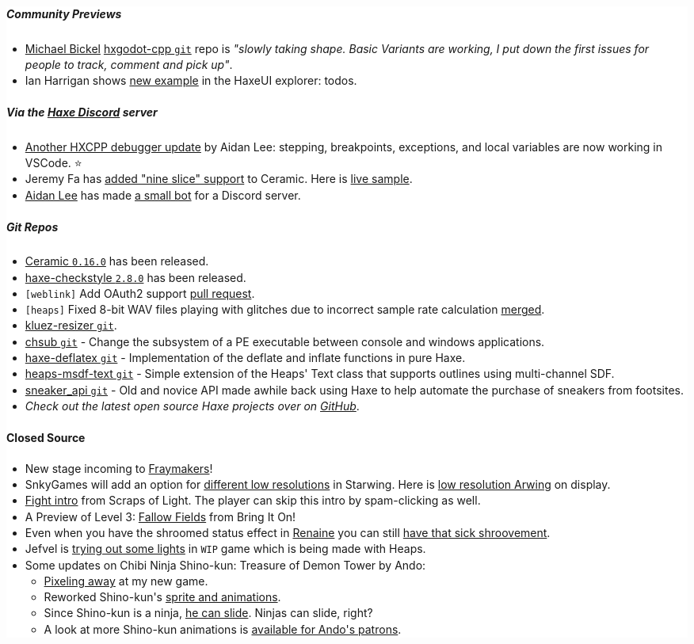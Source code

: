 ##### Community Previews

- [Michael Bickel](https://twitter.com/dazKind/status/1561841280908496898) [hxgodot-cpp `git`](https://github.com/dazKind/hxgodot-cpp) repo is _"slowly taking shape. Basic Variants are working, I put down the first issues for people to track, comment and pick up"_.
- Ian Harrigan shows [new example](https://twitter.com/IanHarrigan1982/status/1560938476631097344) in the HaxeUI explorer: todos.

##### Via the [Haxe Discord] server

- [Another HXCPP debugger update](https://discord.com/channels/162395145352904705/162664383082790912/1010490853225136169) by Aidan Lee: stepping, breakpoints, exceptions, and local variables are now working in VSCode. :star:
- Jeremy Fa has [added "nine slice" support](https://discord.com/channels/162395145352904705/162664383082790912/1010890717721280643) to Ceramic. Here is [live sample](https://ceramic-engine.com/examples/nine-slice/).
- [Aidan Lee](https://discord.com/channels/162395145352904705/162664383082790912/1011012473903661197) has made [a small bot](https://github.com/Aidan63/mnc_bot) for a Discord server.

##### _Git Repos_

- [Ceramic `0.16.0`](https://github.com/ceramic-engine/ceramic/releases/tag/v0.16.0) has been released.
- [haxe-checkstyle `2.8.0`](https://github.com/HaxeCheckstyle/haxe-checkstyle/releases/tag/v2.8.0) has been released.
- `[weblink]` Add OAuth2 support [pull request](https://github.com/PXshadow/weblink/pull/18).
- `[heaps]` Fixed 8-bit WAV files playing with glitches due to incorrect sample rate calculation [merged](https://github.com/HeapsIO/heaps/pull/1093).
- [kluez-resizer `git`](https://github.com/MatthijsKamstra/kluez-resizer).
- [chsub `git`](https://github.com/jonypawks/chsub) - Change the subsystem of a PE executable between console and windows applications.
- [haxe-deflatex `git`](https://github.com/4as/haxe-deflatex) - Implementation of the deflate and inflate functions in pure Haxe.
- [heaps-msdf-text `git`](https://github.com/4as/heaps-msdf-text) - Simple extension of the Heaps' Text class that supports outlines using multi-channel SDF.
- [sneaker_api `git`](https://github.com/yonzay/sneaker_api) - Old and novice API made awhile back using Haxe to help automate the purchase of sneakers from footsites.
- _Check out the latest open source Haxe projects over on [GitHub][latest github]_.

#### Closed Source

- New stage incoming to [Fraymakers](https://twitter.com/FraymakersGame/status/1560752620528025600)!
- SnkyGames will add an option for [different low resolutions](https://twitter.com/SnkyGames/status/1560352175523504129) in Starwing. Here is [low resolution Arwing](https://snkygames.com/_hx/) on display.
- [Fight intro](https://twitter.com/joelgervasi/status/1561032198383337472) from Scraps of Light. The player can skip this intro by spam-clicking as well.
- A Preview of Level 3: [Fallow Fields](https://twitter.com/AxolStudio/status/1562537730709417985) from Bring It On!
- Even when you have the shroomed status effect in [Renaine](https://store.steampowered.com/app/662340/Renaine/) you can still [have that sick shroovement](https://twitter.com/squuuidly/status/1562108024168251392).
- Jefvel is [trying out some lights](https://discord.com/channels/162395145352904705/162664383082790912/1011765817274277958) in `WIP` game which is being made with Heaps.
- Some updates on Chibi Ninja Shino-kun: Treasure of Demon Tower by Ando:
    * [Pixeling away](https://twitter.com/ohsat_games/status/1560027907216625664) at my new game.
    * Reworked Shino-kun's [sprite and animations](https://twitter.com/ohsat_games/status/1561050682513362944).
    * Since Shino-kun is a ninja, [he can slide](https://twitter.com/ohsat_games/status/1562502498820169728). Ninjas can slide, right?
    * A look at more Shino-kun animations is [available for Ando's patrons](https://www.patreon.com/posts/shino-kun-70913738).


[_template]: ../templates/roundup.html
[date]: / "2022-08-25 10:19:00"
[modified]: / "2022-08-25 10:38:00"
[published]: / "2022-08-25 12:00:00"
[description]: / "The latest news covering the Haxe community, featuring upcoming talks, the latest HaxeLib releases, game previews and lots more!"
[author]: https://twitter.com/teormech "Alexander Hohlov"
[contributor]: https://twitter.com/skial "Skial"
[benchmarks]: https://benchs.haxe.org/
[nightly build]: http://build.haxe.org
[creating a proposal]: https://github.com/HaxeFoundation/haxe-evolution
[last week]: https://github.com/search?q=closed:2022-08-18..2022-08-25+org:haxefoundation+is:closed
[last week newurl]: https://github.com/search?q=updated:%3E2022-08-18+org:haxefoundation
[latest github]: https://github.com/search?o=desc&q=created:%22%3E+2022-08-18%22+language:Haxe&s=updated&type=Repositories
[Haxe Discord]: https://discordapp.com/invite/0uEuWH3spjck73Lo
[Armory Discord]: https://discord.com/invite/7jDud8R3dE
[OpenFL Discord]: https://discordapp.com/invite/tDgq8EE
[FeathersUI Discord]: https://discord.com/invite/SnJBC53
[Deepnight Discord]: https://discord.gg/xRMdA4er